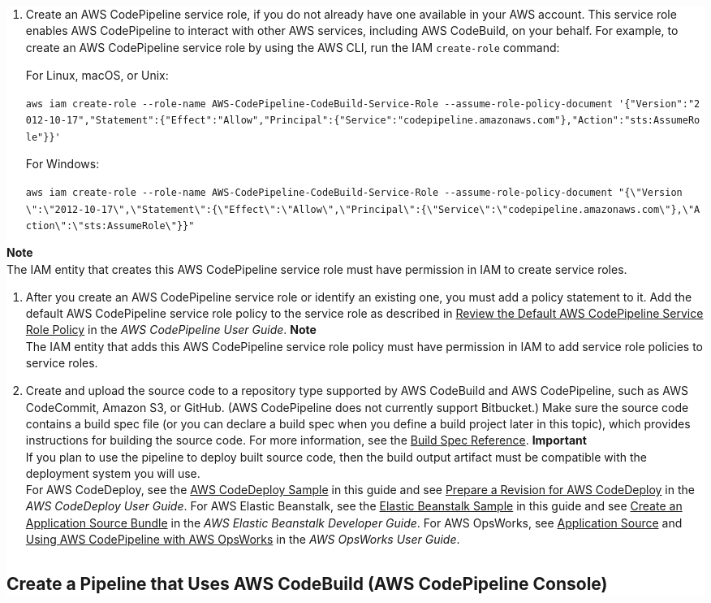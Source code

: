 1. Create an AWS CodePipeline service role, if you do not already have one available in your AWS account\. This service role enables AWS CodePipeline to interact with other AWS services, including AWS CodeBuild, on your behalf\. For example, to create an AWS CodePipeline service role by using the AWS CLI, run the IAM `create-role` command:

   For Linux, macOS, or Unix:

   ```
   aws iam create-role --role-name AWS-CodePipeline-CodeBuild-Service-Role --assume-role-policy-document '{"Version":"2012-10-17","Statement":{"Effect":"Allow","Principal":{"Service":"codepipeline.amazonaws.com"},"Action":"sts:AssumeRole"}}'
   ```

   For Windows:

   ```
   aws iam create-role --role-name AWS-CodePipeline-CodeBuild-Service-Role --assume-role-policy-document "{\"Version\":\"2012-10-17\",\"Statement\":{\"Effect\":\"Allow\",\"Principal\":{\"Service\":\"codepipeline.amazonaws.com\"},\"Action\":\"sts:AssumeRole\"}}"
   ```
**Note**  
The IAM entity that creates this AWS CodePipeline service role must have permission in IAM to create service roles\.

1. After you create an AWS CodePipeline service role or identify an existing one, you must add a policy statement to it\. Add the default AWS CodePipeline service role policy to the service role as described in [Review the Default AWS CodePipeline Service Role Policy](https://docs.aws.amazon.com/codepipeline/latest/userguide/iam-identity-based-access-control.html#how-to-custom-role) in the *AWS CodePipeline User Guide*\.
**Note**  
The IAM entity that adds this AWS CodePipeline service role policy must have permission in IAM to add service role policies to service roles\.

1. Create and upload the source code to a repository type supported by AWS CodeBuild and AWS CodePipeline, such as AWS CodeCommit, Amazon S3, or GitHub\. \(AWS CodePipeline does not currently support Bitbucket\.\) Make sure the source code contains a build spec file \(or you can declare a build spec when you define a build project later in this topic\), which provides instructions for building the source code\. For more information, see the [Build Spec Reference](build-spec-ref.md)\.
**Important**  
If you plan to use the pipeline to deploy built source code, then the build output artifact must be compatible with the deployment system you will use\.   
For AWS CodeDeploy, see the [AWS CodeDeploy Sample](sample-codedeploy.md) in this guide and see [Prepare a Revision for AWS CodeDeploy](https://docs.aws.amazon.com/codedeploy/latest/userguide/how-to-prepare-revision.html) in the *AWS CodeDeploy User Guide*\.
For AWS Elastic Beanstalk, see the [Elastic Beanstalk Sample](sample-elastic-beanstalk.md) in this guide and see [Create an Application Source Bundle](https://docs.aws.amazon.com/elasticbeanstalk/latest/dg/using-features.deployment.source.html) in the *AWS Elastic Beanstalk Developer Guide*\.
For AWS OpsWorks, see [Application Source](https://docs.aws.amazon.com/opsworks/latest/userguide/workingapps-creating.html#workingapps-creating-source) and [Using AWS CodePipeline with AWS OpsWorks](https://docs.aws.amazon.com/opsworks/latest/userguide/other-services-cp.html) in the *AWS OpsWorks User Guide*\.

## Create a Pipeline that Uses AWS CodeBuild \(AWS CodePipeline Console\)<a name="how-to-create-pipeline-console"></a>

